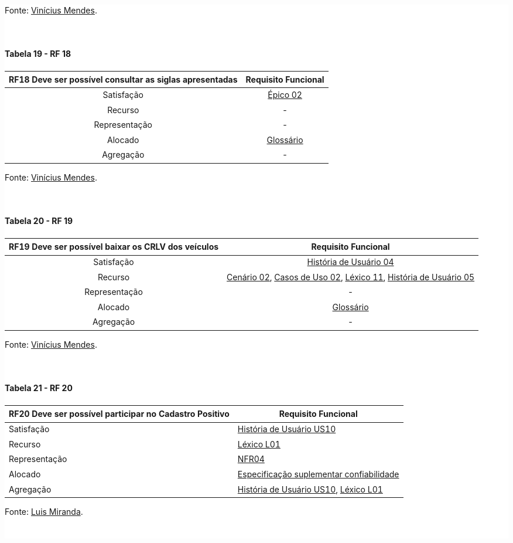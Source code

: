 Fonte: [Vinícius Mendes](https://github.com/yabamiah).

<br>

#### **Tabela 19 - RF 18**

|                 RF18 Deve ser possível consultar as siglas apresentadas | Requisito Funcional |
| :--------------------------------------------------: | :---------------------------------: |
|                      Satisfação                      | [Épico 02](https://requisitos-de-software.github.io/2023.2-Carteira_Digital_de_Transito/modelagem/agil/backlog/#epico-2-documentos-e-certificados) |
|                       Recurso                        |  - |
|                    Representação                     | -             |
|                       Alocado                        |[Glossário](https://requisitos-de-software.github.io/2023.2-Carteira_Digital_de_Transito/elicita%C3%A7%C3%A3o/glossario/) |
|                      Agregação                       |   - |

Fonte: [Vinícius Mendes](https://github.com/yabamiah).

<br>

#### **Tabela 20 - RF 19**

|                 RF19 Deve ser possível baixar os CRLV dos veículos | Requisito Funcional |
| :--------------------------------------------------: | :---------------------------------: |
|                      Satisfação                      | [História de Usuário 04](https://requisitos-de-software.github.io/2023.2-Carteira_Digital_de_Transito/modelagem/agil/historiasUsuario/#us04-adicionar-documento-clrv-e)|
|                       Recurso                        |   [Cenário 02](https://requisitos-de-software.github.io/2023.2-Carteira_Digital_de_Transito/modelagem/cenarios/#c02-obter-versao-digital-do-crlv), [Casos de Uso 02](https://requisitos-de-software.github.io/2023.2-Carteira_Digital_de_Transito/modelagem/casosDeUso/), [Léxico 11](https://requisitos-de-software.github.io/2023.2-Carteira_Digital_de_Transito/modelagem/l%C3%A9xicos/#l11-visualizar-crlv), [História de Usuário 05](https://requisitos-de-software.github.io/2023.2-Carteira_Digital_de_Transito/modelagem/agil/historiasUsuario/#us04-adicionar-documento-clrv-e) |
|                    Representação                     | -            |
|                       Alocado                        |[Glossário](https://requisitos-de-software.github.io/2023.2-Carteira_Digital_de_Transito/elicita%C3%A7%C3%A3o/glossario/) |
|                      Agregação                       |   - |

Fonte: [Vinícius Mendes](https://github.com/yabamiah).

<br>

#### **Tabela 21 - RF 20**


| RF20 Deve ser possível participar no Cadastro Positivo		| Requisito Funcional 		      |
|----------------------------------------------------------- | ----------------------- |
| Satisfação 						|  [História de Usuário US10](https://requisitos-de-software.github.io/2023.2-Carteira_Digital_de_Transito/modelagem/agil/historiasUsuario/) |
| Recurso						| [Léxico L01](https://requisitos-de-software.github.io/2023.2-Carteira_Digital_de_Transito/modelagem/léxicos/) |
| Representação 					| [NFR04](https://requisitos-de-software.github.io/2023.2-Carteira_Digital_de_Transito/modelagem/agil/framework/)  |
| Alocado 						| [Especificação suplementar confiabilidade](https://requisitos-de-software.github.io/2023.2-Carteira_Digital_de_Transito/modelagem/especificacao-suplementar/)  |
| Agregação | [História de Usuário US10](https://requisitos-de-software.github.io/2023.2-Carteira_Digital_de_Transito/modelagem/agil/historiasUsuario/), [Léxico L01](https://requisitos-de-software.github.io/2023.2-Carteira_Digital_de_Transito/modelagem/léxicos/) |

Fonte: [Luis Miranda](https://github.com/LuisMiranda10).

<br>
